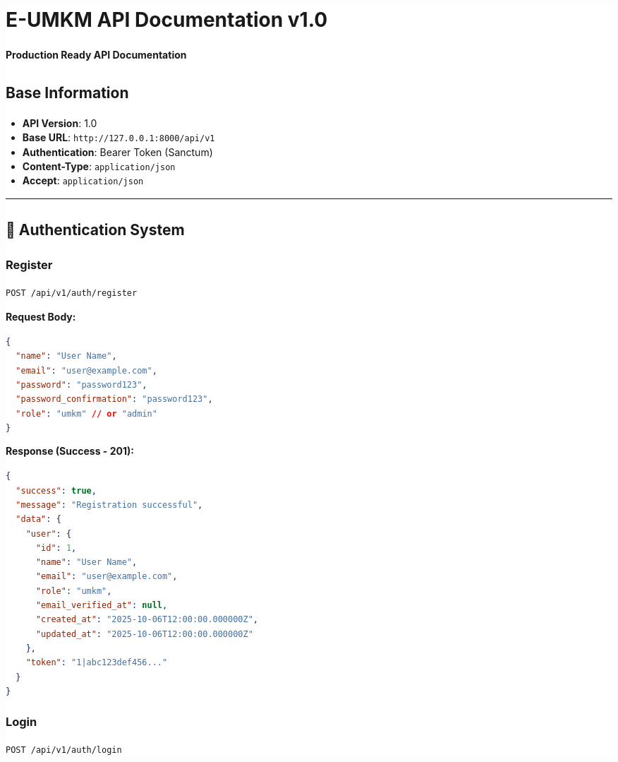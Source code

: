 # E-UMKM API Documentation v1.0
**Production Ready API Documentation**

## Base Information
- **API Version**: 1.0
- **Base URL**: `http://127.0.0.1:8000/api/v1`
- **Authentication**: Bearer Token (Sanctum)
- **Content-Type**: `application/json`
- **Accept**: `application/json`

---

## 🔐 Authentication System

### Register
```http
POST /api/v1/auth/register
```

**Request Body:**
```json
{
  "name": "User Name",
  "email": "user@example.com", 
  "password": "password123",
  "password_confirmation": "password123",
  "role": "umkm" // or "admin"
}
```

**Response (Success - 201):**
```json
{
  "success": true,
  "message": "Registration successful",
  "data": {
    "user": {
      "id": 1,
      "name": "User Name",
      "email": "user@example.com",
      "role": "umkm",
      "email_verified_at": null,
      "created_at": "2025-10-06T12:00:00.000000Z",
      "updated_at": "2025-10-06T12:00:00.000000Z"
    },
    "token": "1|abc123def456..."
  }
}
```

### Login
```http
POST /api/v1/auth/login
```
